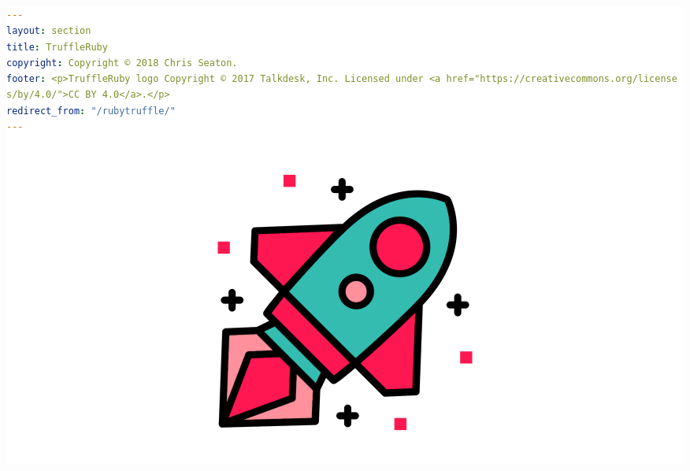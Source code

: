 ```yaml
---
layout: section
title: TruffleRuby
copyright: Copyright © 2018 Chris Seaton.
footer: <p>TruffleRuby logo Copyright © 2017 Talkdesk, Inc. Licensed under <a href="https://creativecommons.org/licenses/by/4.0/">CC BY 4.0</a>.</p>
redirect_from: "/rubytruffle/"
---
```


<p style="text-align: center">
<img alt="TruffleRuby" src="truffleruby.png" width="400" height="400">
</p>
